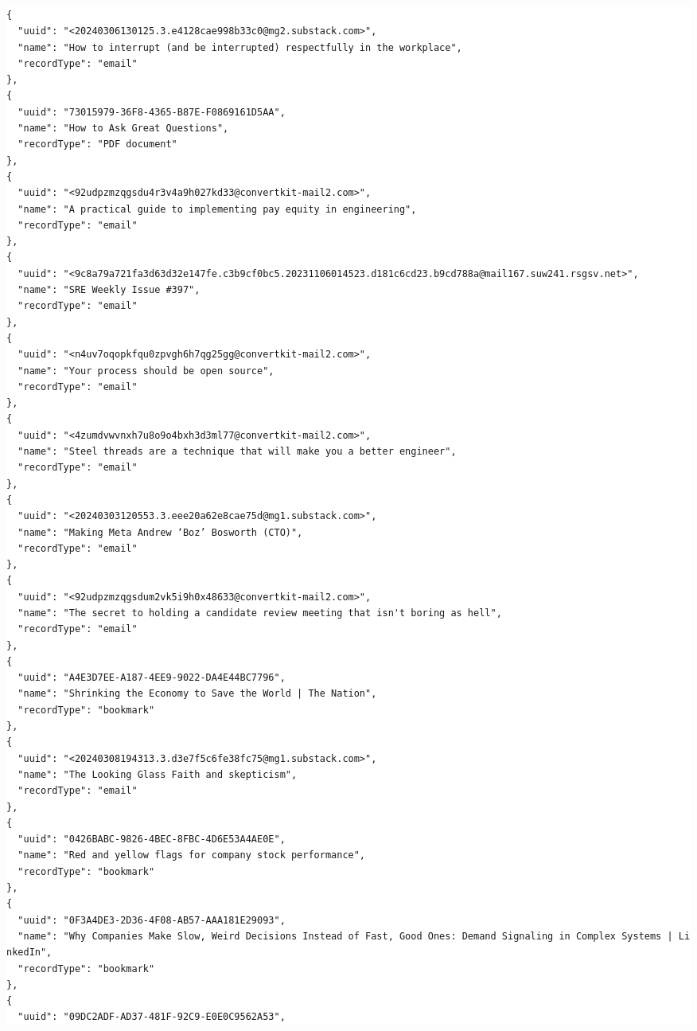     {
      "uuid": "<20240306130125.3.e4128cae998b33c0@mg2.substack.com>",
      "name": "How to interrupt (and be interrupted) respectfully in the workplace",
      "recordType": "email"
    },
    {
      "uuid": "73015979-36F8-4365-B87E-F0869161D5AA",
      "name": "How to Ask Great Questions",
      "recordType": "PDF document"
    },
    {
      "uuid": "<92udpzmzqgsdu4r3v4a9h027kd33@convertkit-mail2.com>",
      "name": "A practical guide to implementing pay equity in engineering",
      "recordType": "email"
    },
    {
      "uuid": "<9c8a79a721fa3d63d32e147fe.c3b9cf0bc5.20231106014523.d181c6cd23.b9cd788a@mail167.suw241.rsgsv.net>",
      "name": "SRE Weekly Issue #397",
      "recordType": "email"
    },
    {
      "uuid": "<n4uv7oqopkfqu0zpvgh6h7qg25gg@convertkit-mail2.com>",
      "name": "Your process should be open source",
      "recordType": "email"
    },
    {
      "uuid": "<4zumdvwvnxh7u8o9o4bxh3d3ml77@convertkit-mail2.com>",
      "name": "Steel threads are a technique that will make you a better engineer",
      "recordType": "email"
    },
    {
      "uuid": "<20240303120553.3.eee20a62e8cae75d@mg1.substack.com>",
      "name": "Making Meta Andrew ‘Boz’ Bosworth (CTO)",
      "recordType": "email"
    },
    {
      "uuid": "<92udpzmzqgsdum2vk5i9h0x48633@convertkit-mail2.com>",
      "name": "The secret to holding a candidate review meeting that isn't boring as hell",
      "recordType": "email"
    },
    {
      "uuid": "A4E3D7EE-A187-4EE9-9022-DA4E44BC7796",
      "name": "Shrinking the Economy to Save the World | The Nation",
      "recordType": "bookmark"
    },
    {
      "uuid": "<20240308194313.3.d3e7f5c6fe38fc75@mg1.substack.com>",
      "name": "The Looking Glass Faith and skepticism",
      "recordType": "email"
    },
    {
      "uuid": "0426BABC-9826-4BEC-8FBC-4D6E53A4AE0E",
      "name": "Red and yellow flags for company stock performance",
      "recordType": "bookmark"
    },
    {
      "uuid": "0F3A4DE3-2D36-4F08-AB57-AAA181E29093",
      "name": "Why Companies Make Slow, Weird Decisions Instead of Fast, Good Ones: Demand Signaling in Complex Systems | LinkedIn",
      "recordType": "bookmark"
    },
    {
      "uuid": "09DC2ADF-AD37-481F-92C9-E0E0C9562A53",